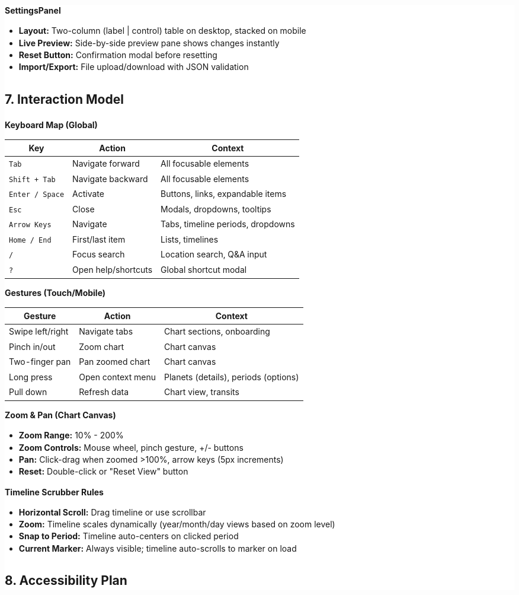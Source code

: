 **SettingsPanel**
- **Layout:** Two-column (label | control) table on desktop, stacked on mobile
- **Live Preview:** Side-by-side preview pane shows changes instantly
- **Reset Button:** Confirmation modal before resetting
- **Import/Export:** File upload/download with JSON validation

## 7. Interaction Model

**Keyboard Map (Global)**

| Key | Action | Context |
|-----|--------|---------|
| `Tab` | Navigate forward | All focusable elements |
| `Shift + Tab` | Navigate backward | All focusable elements |
| `Enter / Space` | Activate | Buttons, links, expandable items |
| `Esc` | Close | Modals, dropdowns, tooltips |
| `Arrow Keys` | Navigate | Tabs, timeline periods, dropdowns |
| `Home / End` | First/last item | Lists, timelines |
| `/` | Focus search | Location search, Q&A input |
| `?` | Open help/shortcuts | Global shortcut modal |

**Gestures (Touch/Mobile)**

| Gesture | Action | Context |
|---------|--------|---------|
| Swipe left/right | Navigate tabs | Chart sections, onboarding |
| Pinch in/out | Zoom chart | Chart canvas |
| Two-finger pan | Pan zoomed chart | Chart canvas |
| Long press | Open context menu | Planets (details), periods (options) |
| Pull down | Refresh data | Chart view, transits |

**Zoom & Pan (Chart Canvas)**

- **Zoom Range:** 10% - 200%
- **Zoom Controls:** Mouse wheel, pinch gesture, +/- buttons
- **Pan:** Click-drag when zoomed >100%, arrow keys (5px increments)
- **Reset:** Double-click or "Reset View" button

**Timeline Scrubber Rules**

- **Horizontal Scroll:** Drag timeline or use scrollbar
- **Zoom:** Timeline scales dynamically (year/month/day views based on zoom level)
- **Snap to Period:** Timeline auto-centers on clicked period
- **Current Marker:** Always visible; timeline auto-scrolls to marker on load

## 8. Accessibility Plan
